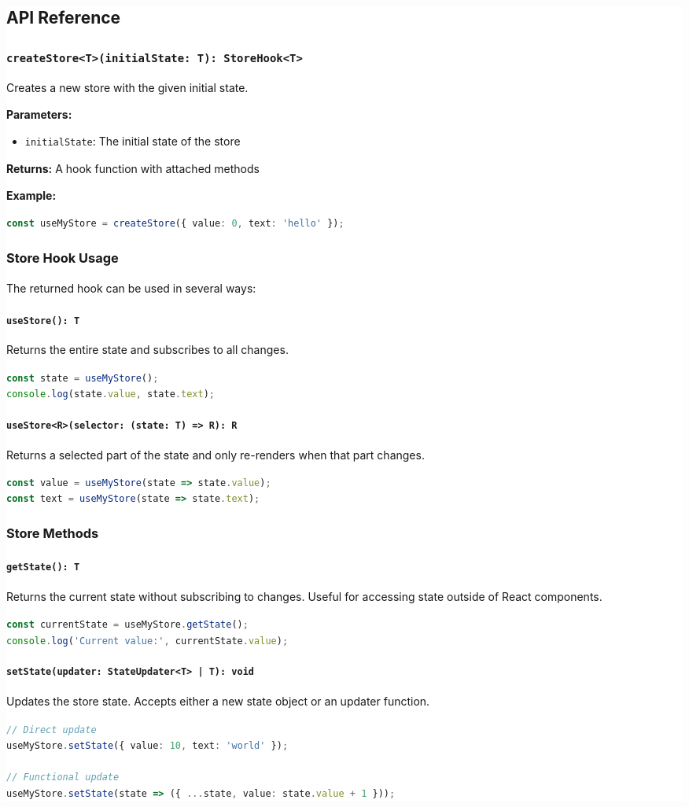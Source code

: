 ## API Reference

### `createStore<T>(initialState: T): StoreHook<T>`

Creates a new store with the given initial state.

**Parameters:**
- `initialState`: The initial state of the store

**Returns:** A hook function with attached methods

**Example:**
```typescript
const useMyStore = createStore({ value: 0, text: 'hello' });
```

### Store Hook Usage

The returned hook can be used in several ways:

#### `useStore(): T`
Returns the entire state and subscribes to all changes.

```typescript
const state = useMyStore();
console.log(state.value, state.text);
```

#### `useStore<R>(selector: (state: T) => R): R`
Returns a selected part of the state and only re-renders when that part changes.

```typescript
const value = useMyStore(state => state.value);
const text = useMyStore(state => state.text);
```

### Store Methods

#### `getState(): T`
Returns the current state without subscribing to changes. Useful for accessing state outside of React components.

```typescript
const currentState = useMyStore.getState();
console.log('Current value:', currentState.value);
```

#### `setState(updater: StateUpdater<T> | T): void`
Updates the store state. Accepts either a new state object or an updater function.

```typescript
// Direct update
useMyStore.setState({ value: 10, text: 'world' });

// Functional update
useMyStore.setState(state => ({ ...state, value: state.value + 1 }));
```
